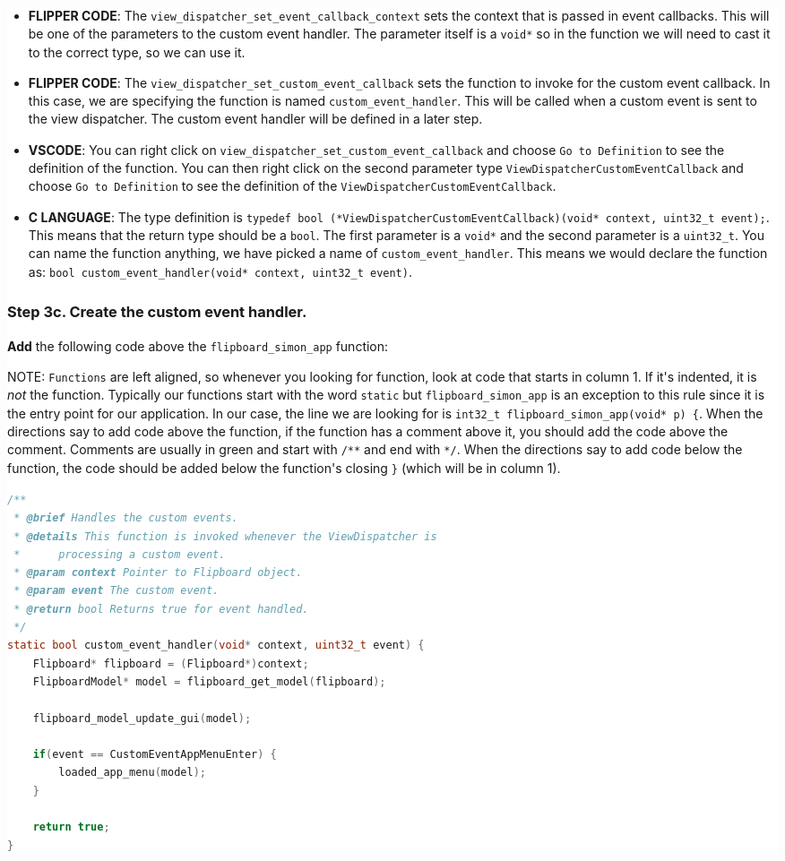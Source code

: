 - **FLIPPER CODE**: The `view_dispatcher_set_event_callback_context` sets the context that is passed in event callbacks.  This will be one of the parameters to the custom event handler. The parameter itself is a `void*` so in the function we will need to cast it to the correct type, so we can use it.

- **FLIPPER CODE**: The `view_dispatcher_set_custom_event_callback` sets the function to invoke for the custom event callback.  In this case, we are specifying the function is named `custom_event_handler`.  This will be called when a custom event is sent to the view dispatcher.  The custom event handler will be defined in a later step.
- **VSCODE**: You can right click on `view_dispatcher_set_custom_event_callback` and choose `Go to Definition` to see the definition of the function.  You can then right click on the second parameter type `ViewDispatcherCustomEventCallback` and choose `Go to Definition` to see the definition of the `ViewDispatcherCustomEventCallback`.
- **C LANGUAGE**: The type definition is `typedef bool (*ViewDispatcherCustomEventCallback)(void* context, uint32_t event);`.  This means that the return type should be a `bool`.  The first parameter is a `void*` and the second parameter is a `uint32_t`.  You can name the function anything, we have picked a name of `custom_event_handler`.  This means we would declare the function as: `bool custom_event_handler(void* context, uint32_t event)`.

### Step 3c. Create the custom event handler. 
**Add** the following code above the `flipboard_simon_app` function:

NOTE: `Functions` are left aligned, so whenever you looking for function, look at code that starts in column 1.  If it's indented, it is _not_ the function.  Typically our functions start with the word `static` but `flipboard_simon_app` is an exception to this rule since it is the entry point for our application.  In our case, the line we are looking for is `int32_t flipboard_simon_app(void* p) {`.  When the directions say to add code above the function, if the function has a comment above it, you should add the code above the comment.  Comments are usually in green and start with `/**` and end with `*/`.  When the directions say to add code below the function, the code should be added below the function's closing `}` (which will be in column 1).

```c
/**
 * @brief Handles the custom events.
 * @details This function is invoked whenever the ViewDispatcher is
 *      processing a custom event.
 * @param context Pointer to Flipboard object.
 * @param event The custom event.
 * @return bool Returns true for event handled.
 */
static bool custom_event_handler(void* context, uint32_t event) {
    Flipboard* flipboard = (Flipboard*)context;
    FlipboardModel* model = flipboard_get_model(flipboard);

    flipboard_model_update_gui(model);

    if(event == CustomEventAppMenuEnter) {
        loaded_app_menu(model);
    }

    return true;
}
```
